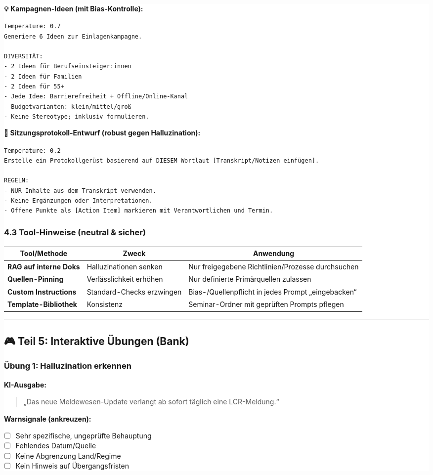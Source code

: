 **💡 Kampagnen-Ideen (mit Bias-Kontrolle):**

```
Temperature: 0.7
Generiere 6 Ideen zur Einlagenkampagne.

DIVERSITÄT:
- 2 Ideen für Berufseinsteiger:innen
- 2 Ideen für Familien
- 2 Ideen für 55+
- Jede Idee: Barrierefreiheit + Offline/Online-Kanal
- Budgetvarianten: klein/mittel/groß
- Keine Stereotype; inklusiv formulieren.
```

**🧾 Sitzungsprotokoll-Entwurf (robust gegen Halluzination):**

```
Temperature: 0.2
Erstelle ein Protokollgerüst basierend auf DIESEM Wortlaut [Transkript/Notizen einfügen].

REGELN:
- NUR Inhalte aus dem Transkript verwenden.
- Keine Ergänzungen oder Interpretationen.
- Offene Punkte als [Action Item] markieren mit Verantwortlichen und Termin.
```

### 4.3 Tool-Hinweise (neutral & sicher)

| Tool/Methode             | Zweck                     | Anwendung                                          |
| ------------------------ | ------------------------- | -------------------------------------------------- |
| **RAG auf interne Doks** | Halluzinationen senken    | Nur freigegebene Richtlinien/Prozesse durchsuchen  |
| **Quellen-Pinning**      | Verlässlichkeit erhöhen   | Nur definierte Primärquellen zulassen              |
| **Custom Instructions**  | Standard-Checks erzwingen | Bias-/Quellenpflicht in jedes Prompt „eingebacken“ |
| **Template-Bibliothek**  | Konsistenz                | Seminar-Ordner mit geprüften Prompts pflegen       |

---

## 🎮 Teil 5: Interaktive Übungen (Bank)

### Übung 1: Halluzination erkennen

**KI-Ausgabe:**

> „Das neue Meldewesen-Update verlangt ab sofort täglich eine LCR-Meldung.“

**Warnsignale (ankreuzen):**

* [ ] Sehr spezifische, ungeprüfte Behauptung
* [ ] Fehlendes Datum/Quelle
* [ ] Keine Abgrenzung Land/Regime
* [ ] Kein Hinweis auf Übergangsfristen
